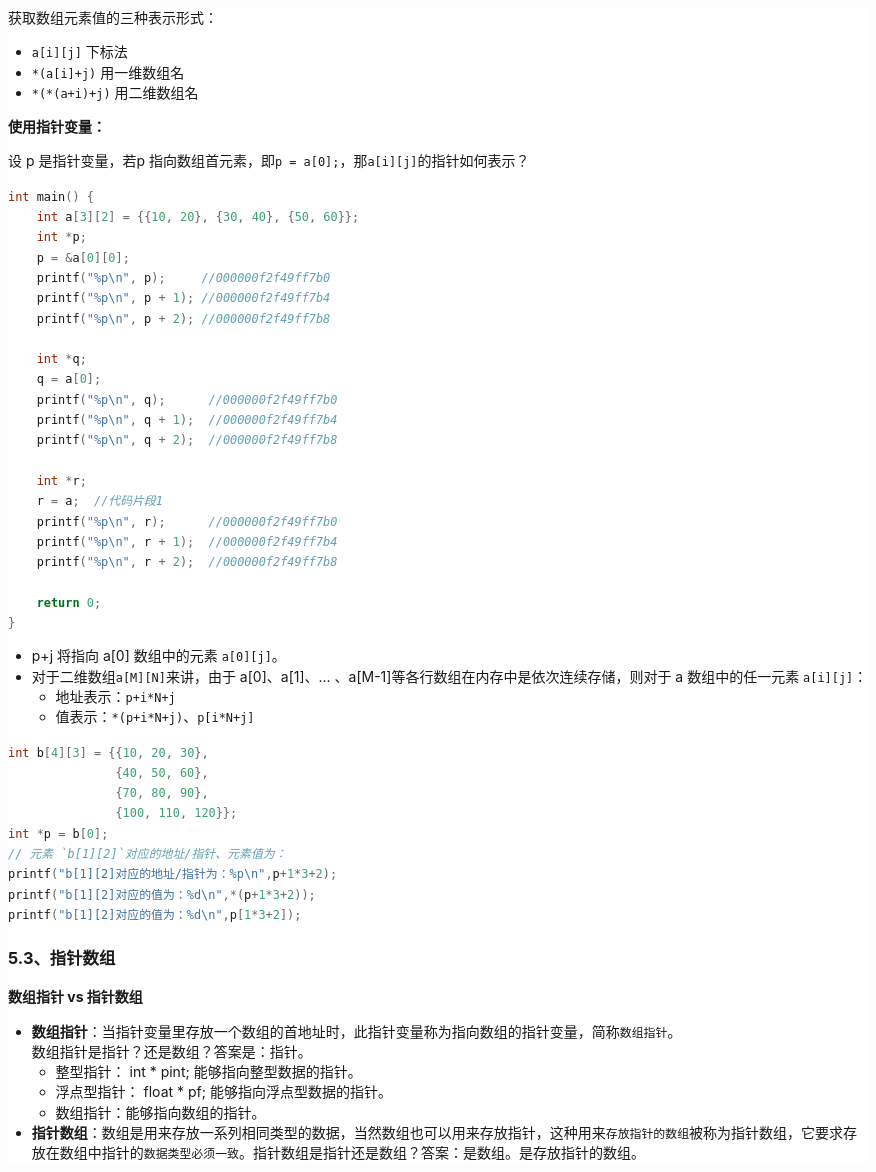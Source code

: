 获取数组元素值的三种表示形式：
- `a[i][j]` 下标法
- `*(a[i]+j)` 用一维数组名
- `*(*(a+i)+j)` 用二维数组名

**使用指针变量：**

设 p 是指针变量，若p 指向数组首元素，即`p = a[0];`，那`a[i][j]`的指针如何表示？
```c
int main() {
    int a[3][2] = {{10, 20}, {30, 40}, {50, 60}};
    int *p;
    p = &a[0][0];
    printf("%p\n", p);     //000000f2f49ff7b0
    printf("%p\n", p + 1); //000000f2f49ff7b4
    printf("%p\n", p + 2); //000000f2f49ff7b8

    int *q;
    q = a[0];
    printf("%p\n", q);      //000000f2f49ff7b0
    printf("%p\n", q + 1);  //000000f2f49ff7b4
    printf("%p\n", q + 2);  //000000f2f49ff7b8

    int *r;
    r = a;  //代码片段1
    printf("%p\n", r);      //000000f2f49ff7b0
    printf("%p\n", r + 1);  //000000f2f49ff7b4
    printf("%p\n", r + 2);  //000000f2f49ff7b8

    return 0;
}
```
- p+j 将指向 a[0] 数组中的元素 `a[0][j]`。
- 对于二维数组`a[M][N]`来讲，由于 a[0]、a[1]、... 、a[M-1]等各行数组在内存中是依次连续存储，则对于 a 数组中的任一元素 `a[i][j]`：
  - 地址表示：`p+i*N+j`
  - 值表示：`*(p+i*N+j)`、`p[i*N+j]`
```c
int b[4][3] = {{10, 20, 30},
               {40, 50, 60},
               {70, 80, 90},
               {100, 110, 120}};
int *p = b[0];
// 元素 `b[1][2]`对应的地址/指针、元素值为：
printf("b[1][2]对应的地址/指针为：%p\n",p+1*3+2);
printf("b[1][2]对应的值为：%d\n",*(p+1*3+2));
printf("b[1][2]对应的值为：%d\n",p[1*3+2]);
```

### 5.3、指针数组

**数组指针 vs 指针数组**
- **数组指针**：当指针变量里存放一个数组的首地址时，此指针变量称为指向数组的指针变量，简称`数组指针`。<br/>
  数组指针是指针？还是数组？答案是：指针。
  - 整型指针： int * pint; 能够指向整型数据的指针。
  - 浮点型指针： float * pf; 能够指向浮点型数据的指针。
  - 数组指针：能够指向数组的指针。
- **指针数组**：数组是用来存放一系列相同类型的数据，当然数组也可以用来存放指针，这种用来`存放指针的数组`被称为指针数组，它要求存放在数组中指针的`数据类型必须一致`。指针数组是指针还是数组？答案：是数组。是存放指针的数组。
